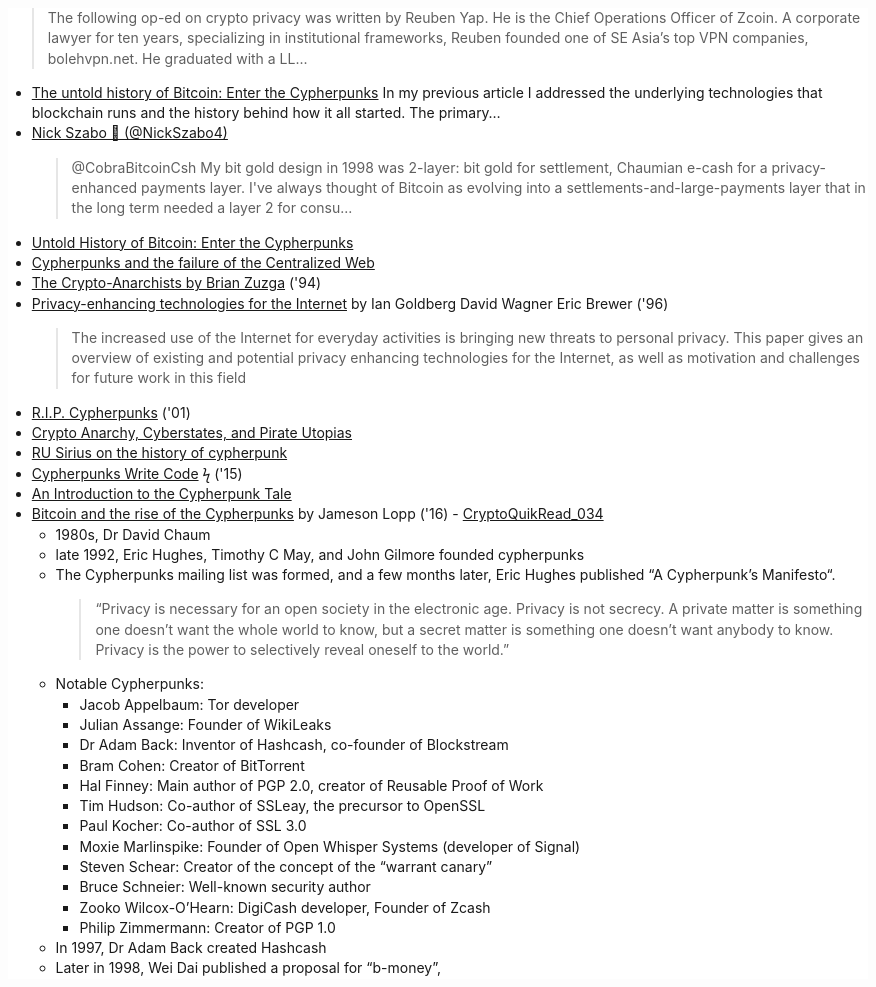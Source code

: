   > The following op-ed on crypto privacy was written by Reuben Yap. He is the Chief Operations Officer of Zcoin. A corporate lawyer for ten years, specializing in institutional frameworks, Reuben founded one of SE Asia’s top VPN companies, bolehvpn.net. He graduated with a LL...
* [The untold history of Bitcoin: Enter the Cypherpunks](https://medium.com/swlh/the-untold-history-of-bitcoin-enter-the-cypherpunks-f764dee962a1)
In my previous article I addressed the underlying technologies that blockchain runs and the history behind how it all started. The primary…
* [Nick Szabo 🔑 (@NickSzabo4)](https://twitter.com/NickSzabo4/status/1012373493252419584)
  > @CobraBitcoinCsh My bit gold design in 1998 was 2-layer: bit gold for settlement, Chaumian e-cash for a privacy-enhanced payments layer. I've always thought of Bitcoin as evolving into a settlements-and-large-payments layer that in the long term needed a layer 2 for consu...
* [Untold History of Bitcoin: Enter the Cypherpunks](https://medium.com/swlh/the-untold-history-of-bitcoin-enter-the-cypherpunks-f764dee962a1)
* [Cypherpunks and the failure of the Centralized Web](https://wiki.p2pfoundation.net/Cypherpunk_Movement)
* [The Crypto-Anarchists by Brian Zuzga](https://groups.csail.mit.edu/mac/classes/6.805/student-papers/fall94-papers/brian-zuzga.html) ('94)
* [Privacy-enhancing technologies for the Internet](https://www.cypherpunks.ca/~iang/pubs/privacy-compcon97.pdf) by Ian Goldberg David Wagner Eric Brewer ('96)
  > The increased use of the Internet for everyday activities is bringing new threats to personal privacy. This paper gives an overview of existing and potential privacy enhancing technologies for the Internet, as well as motivation and challenges for future work in this field
* [R.I.P. Cypherpunks](https://www.securityfocus.com/news/294) ('01)
* [Crypto Anarchy, Cyberstates, and Pirate
Utopias](https://monoskop.org/images/4/42/Ludlow_Peter_Crypto_Anarchy_Cyberstates_and_Pirate_Utopias.pdf)
* [RU Sirius on the history of cypherpunk](https://boingboing.net/2013/03/07/ru-sirius-on-the-history-of-cy.html)
* [Cypherpunks Write Code](https://www.americanscientist.org/article/cypherpunks-write-code) ϟ ('15)
* [An Introduction to the Cypherpunk Tale](https://news.bitcoin.com/introduction-cypherpunk-tale/)
* [Bitcoin and the rise of the Cypherpunks](https://www.coindesk.com/the-rise-of-the-cypherpunks) by Jameson Lopp ('16) - [CryptoQuikRead_034](https://anchor.fm/thecryptoconomy/episodes/CryptoQuikRead_034---Bitcoin-and-the-Rise-of-the-Cypherpunks-e2ndtn)
  * 1980s, Dr David Chaum 
  * late 1992, Eric Hughes, Timothy C May, and John Gilmore founded cypherpunks
  * The Cypherpunks mailing list was formed, and a few months later, Eric Hughes published “A Cypherpunk’s Manifesto“.
    > “Privacy is necessary for an open society in the electronic age. Privacy is not secrecy. A private matter is something one doesn’t want the whole world to know, but a secret matter is something one doesn’t want anybody to know. Privacy is the power to selectively reveal oneself to the world.”
  * Notable Cypherpunks:
    * Jacob Appelbaum: Tor developer
    * Julian Assange: Founder of WikiLeaks
    * Dr Adam Back: Inventor of Hashcash, co-founder of Blockstream
    * Bram Cohen: Creator of BitTorrent
    * Hal Finney: Main author of PGP 2.0, creator of Reusable Proof of Work
    * Tim Hudson: Co-author of SSLeay, the precursor to OpenSSL
    * Paul Kocher: Co-author of SSL 3.0
    * Moxie Marlinspike: Founder of Open Whisper Systems (developer of Signal)
    * Steven Schear: Creator of the concept of the “warrant canary”
    * Bruce Schneier: Well-known security author
    * Zooko Wilcox-O’Hearn: DigiCash developer, Founder of Zcash
    * Philip Zimmermann: Creator of PGP 1.0
  * In 1997, Dr Adam Back created Hashcash
  * Later in 1998, Wei Dai published a proposal for “b-money”,
